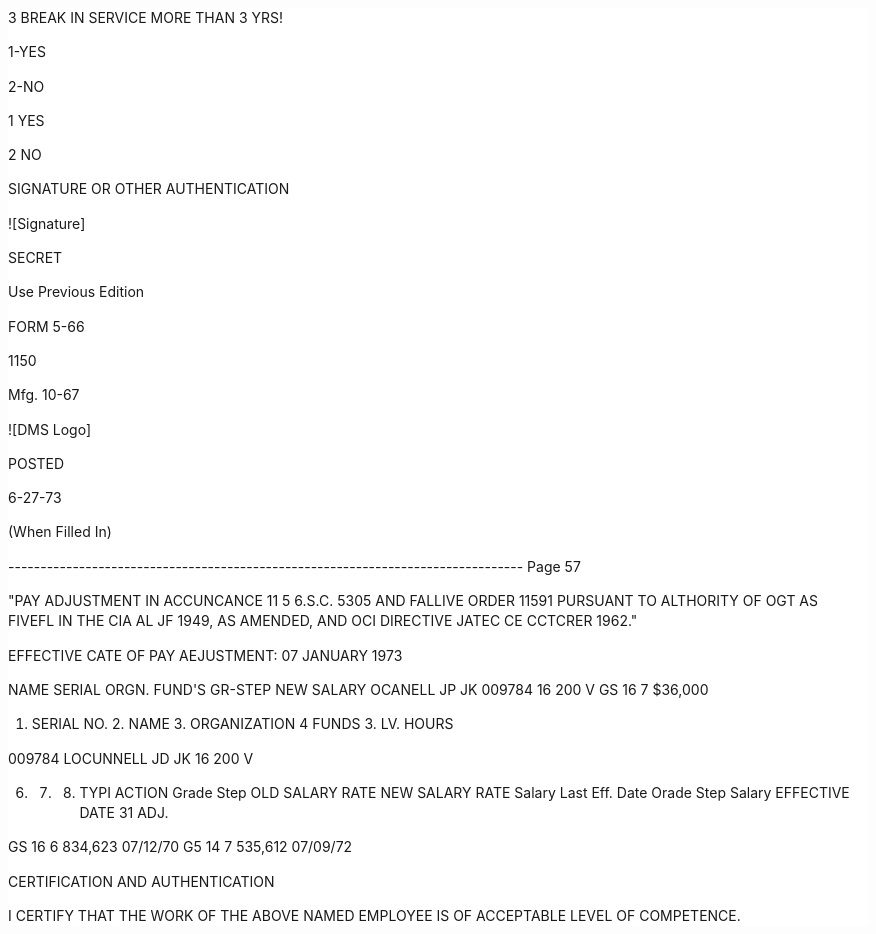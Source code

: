 3 BREAK IN SERVICE MORE THAN 3 YRS!

1-YES

2-NO

1 YES

2 NO

SIGNATURE OR OTHER AUTHENTICATION

![Signature]

SECRET

Use Previous
Edition

FORM
5-66

1150

Mfg. 10-67

![DMS Logo]

POSTED

6-27-73

(When Filled In)


-------------------------------------------------------------------------------- Page 57

"PAY ADJUSTMENT IN ACCUNCANCE 11 5 6.S.C. 5305 AND FALLIVE ORDER
11591 PURSUANT TO ALTHORITY OF OGT AS FIVEFL IN THE CIA AL JF 1949,
AS AMENDED, AND OCI DIRECTIVE JATEC CE CCTCRER 1962."

EFFECTIVE CATE OF PAY AEJUSTMENT: 07 JANUARY 1973

NAME SERIAL ORGN. FUND'S GR-STEP NEW
SALARY
OCANELL JP JK 009784 16 200 V GS 16 7 $36,000



1. SERIAL NO. 2. NAME 3. ORGANIZATION 4 FUNDS 3. LV. HOURS

009784 LOCUNNELL JD JK 16 200 V


6. 7. 8. ΤΥΡΙ ACTION
         Grade Step OLD SALARY RATE NEW SALARY RATE
         Salary Last Eff. Date Orade Step Salary EFFECTIVE DATE 31 ADJ.

GS 16 6 834,623 07/12/70 G5 14 7 535,612 07/09/72

CERTIFICATION AND AUTHENTICATION

I CERTIFY THAT THE WORK OF THE ABOVE NAMED EMPLOYEE IS OF ACCEPTABLE LEVEL OF COMPETENCE.
